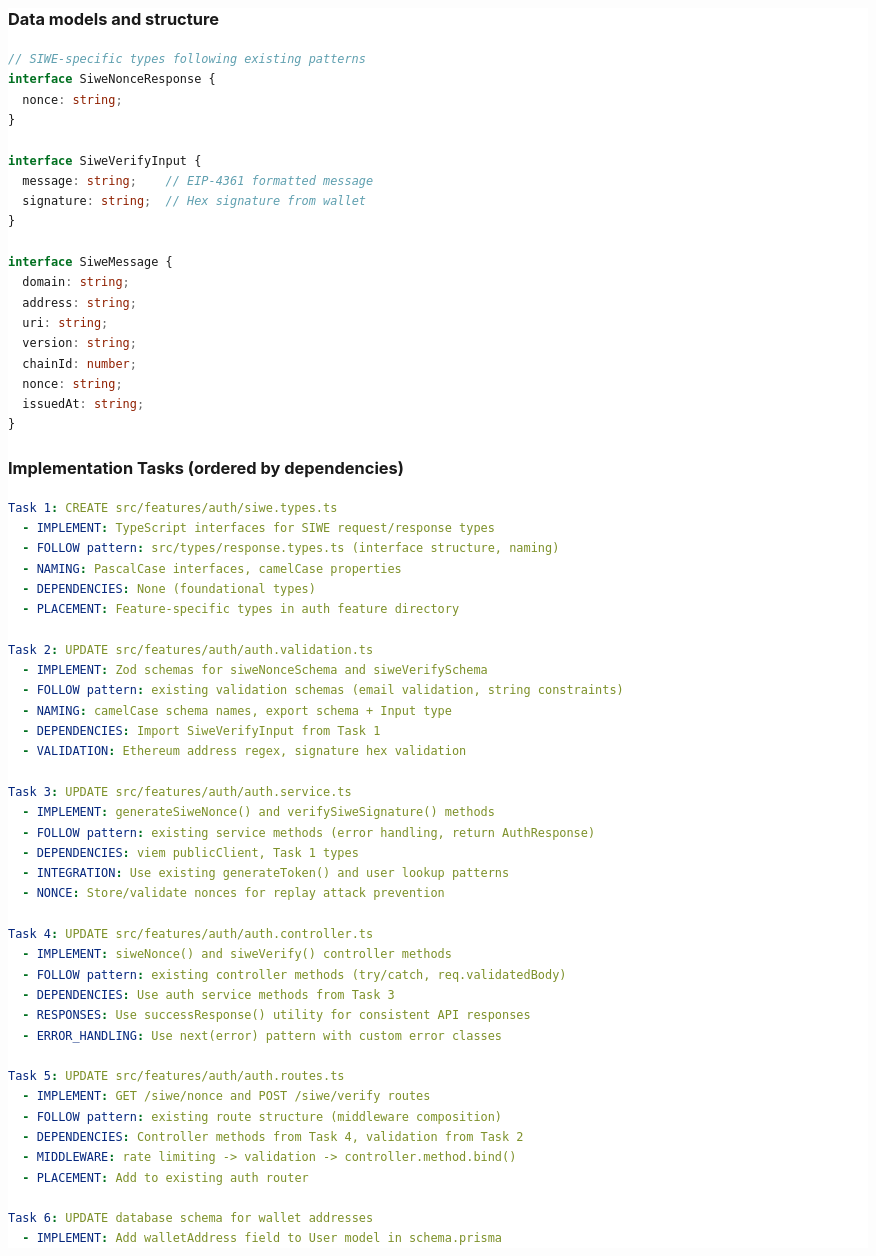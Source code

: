 ### Data models and structure

```typescript
// SIWE-specific types following existing patterns
interface SiweNonceResponse {
  nonce: string;
}

interface SiweVerifyInput {
  message: string;    // EIP-4361 formatted message
  signature: string;  // Hex signature from wallet
}

interface SiweMessage {
  domain: string;
  address: string;
  uri: string;
  version: string;
  chainId: number;
  nonce: string;
  issuedAt: string;
}
```

### Implementation Tasks (ordered by dependencies)

```yaml
Task 1: CREATE src/features/auth/siwe.types.ts
  - IMPLEMENT: TypeScript interfaces for SIWE request/response types
  - FOLLOW pattern: src/types/response.types.ts (interface structure, naming)
  - NAMING: PascalCase interfaces, camelCase properties
  - DEPENDENCIES: None (foundational types)
  - PLACEMENT: Feature-specific types in auth feature directory

Task 2: UPDATE src/features/auth/auth.validation.ts
  - IMPLEMENT: Zod schemas for siweNonceSchema and siweVerifySchema
  - FOLLOW pattern: existing validation schemas (email validation, string constraints)
  - NAMING: camelCase schema names, export schema + Input type
  - DEPENDENCIES: Import SiweVerifyInput from Task 1
  - VALIDATION: Ethereum address regex, signature hex validation

Task 3: UPDATE src/features/auth/auth.service.ts
  - IMPLEMENT: generateSiweNonce() and verifySiweSignature() methods
  - FOLLOW pattern: existing service methods (error handling, return AuthResponse)
  - DEPENDENCIES: viem publicClient, Task 1 types
  - INTEGRATION: Use existing generateToken() and user lookup patterns
  - NONCE: Store/validate nonces for replay attack prevention

Task 4: UPDATE src/features/auth/auth.controller.ts
  - IMPLEMENT: siweNonce() and siweVerify() controller methods
  - FOLLOW pattern: existing controller methods (try/catch, req.validatedBody)
  - DEPENDENCIES: Use auth service methods from Task 3
  - RESPONSES: Use successResponse() utility for consistent API responses
  - ERROR_HANDLING: Use next(error) pattern with custom error classes

Task 5: UPDATE src/features/auth/auth.routes.ts
  - IMPLEMENT: GET /siwe/nonce and POST /siwe/verify routes
  - FOLLOW pattern: existing route structure (middleware composition)
  - DEPENDENCIES: Controller methods from Task 4, validation from Task 2
  - MIDDLEWARE: rate limiting -> validation -> controller.method.bind()
  - PLACEMENT: Add to existing auth router

Task 6: UPDATE database schema for wallet addresses
  - IMPLEMENT: Add walletAddress field to User model in schema.prisma
```